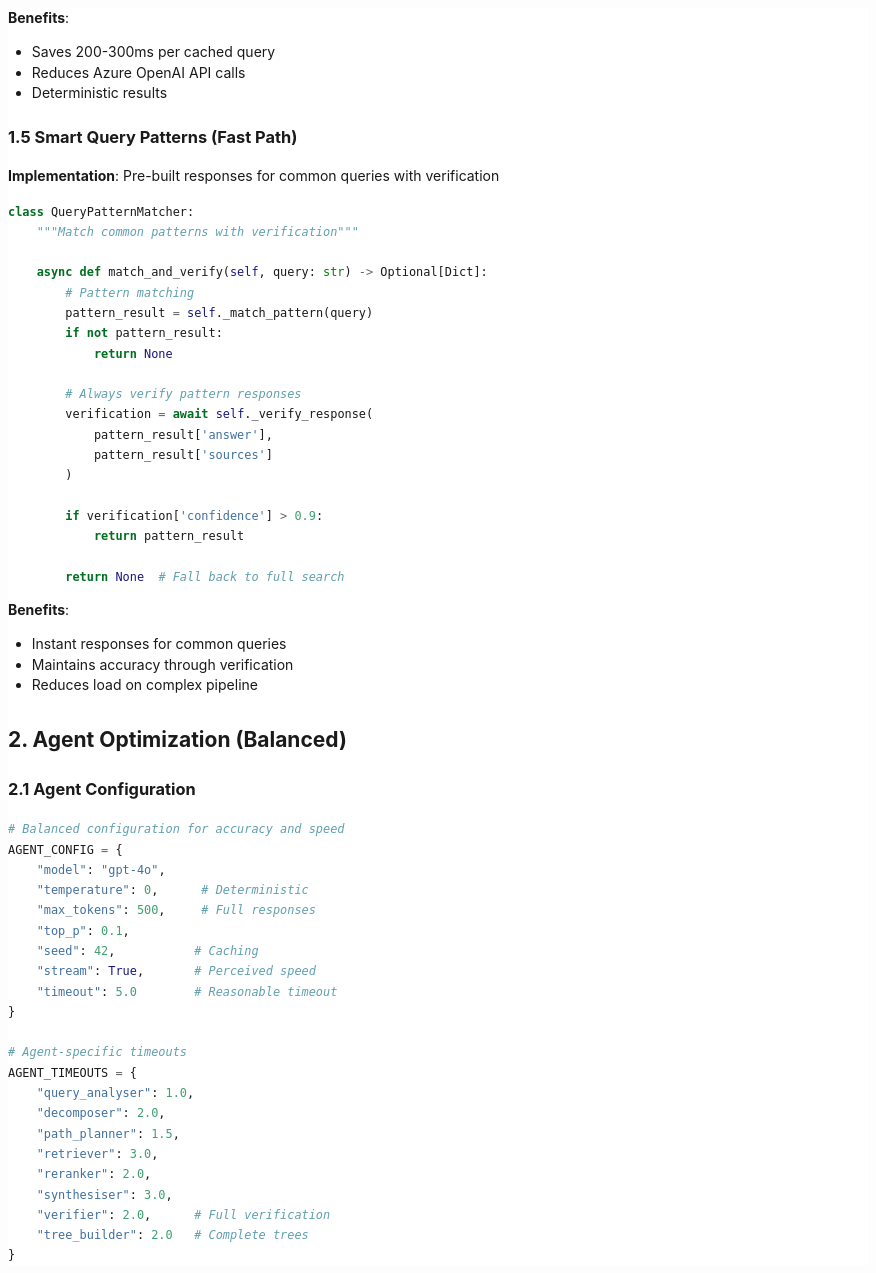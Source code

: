 **Benefits**:
- Saves 200-300ms per cached query
- Reduces Azure OpenAI API calls
- Deterministic results

### 1.5 Smart Query Patterns (Fast Path)
**Implementation**: Pre-built responses for common queries with verification
```python
class QueryPatternMatcher:
    """Match common patterns with verification"""

    async def match_and_verify(self, query: str) -> Optional[Dict]:
        # Pattern matching
        pattern_result = self._match_pattern(query)
        if not pattern_result:
            return None

        # Always verify pattern responses
        verification = await self._verify_response(
            pattern_result['answer'],
            pattern_result['sources']
        )

        if verification['confidence'] > 0.9:
            return pattern_result

        return None  # Fall back to full search
```

**Benefits**:
- Instant responses for common queries
- Maintains accuracy through verification
- Reduces load on complex pipeline

## 2. Agent Optimization (Balanced)

### 2.1 Agent Configuration
```python
# Balanced configuration for accuracy and speed
AGENT_CONFIG = {
    "model": "gpt-4o",
    "temperature": 0,      # Deterministic
    "max_tokens": 500,     # Full responses
    "top_p": 0.1,
    "seed": 42,           # Caching
    "stream": True,       # Perceived speed
    "timeout": 5.0        # Reasonable timeout
}

# Agent-specific timeouts
AGENT_TIMEOUTS = {
    "query_analyser": 1.0,
    "decomposer": 2.0,
    "path_planner": 1.5,
    "retriever": 3.0,
    "reranker": 2.0,
    "synthesiser": 3.0,
    "verifier": 2.0,      # Full verification
    "tree_builder": 2.0   # Complete trees
}
```
